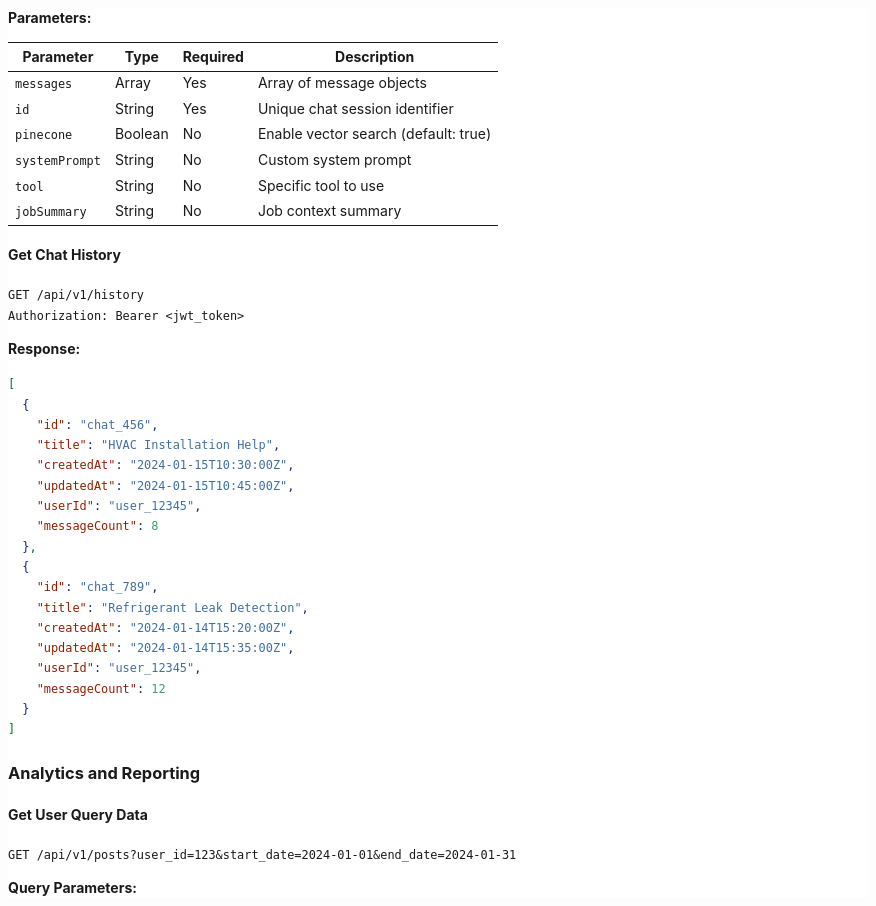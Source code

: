 **Parameters:**

| Parameter      | Type    | Required | Description                          |
| -------------- | ------- | -------- | ------------------------------------ |
| `messages`     | Array   | Yes      | Array of message objects             |
| `id`           | String  | Yes      | Unique chat session identifier       |
| `pinecone`     | Boolean | No       | Enable vector search (default: true) |
| `systemPrompt` | String  | No       | Custom system prompt                 |
| `tool`         | String  | No       | Specific tool to use                 |
| `jobSummary`   | String  | No       | Job context summary                  |

#### Get Chat History

```http
GET /api/v1/history
Authorization: Bearer <jwt_token>
```

**Response:**

```json
[
  {
    "id": "chat_456",
    "title": "HVAC Installation Help",
    "createdAt": "2024-01-15T10:30:00Z",
    "updatedAt": "2024-01-15T10:45:00Z",
    "userId": "user_12345",
    "messageCount": 8
  },
  {
    "id": "chat_789",
    "title": "Refrigerant Leak Detection",
    "createdAt": "2024-01-14T15:20:00Z",
    "updatedAt": "2024-01-14T15:35:00Z",
    "userId": "user_12345",
    "messageCount": 12
  }
]
```

### Analytics and Reporting

#### Get User Query Data

```http
GET /api/v1/posts?user_id=123&start_date=2024-01-01&end_date=2024-01-31
```

**Query Parameters:**
